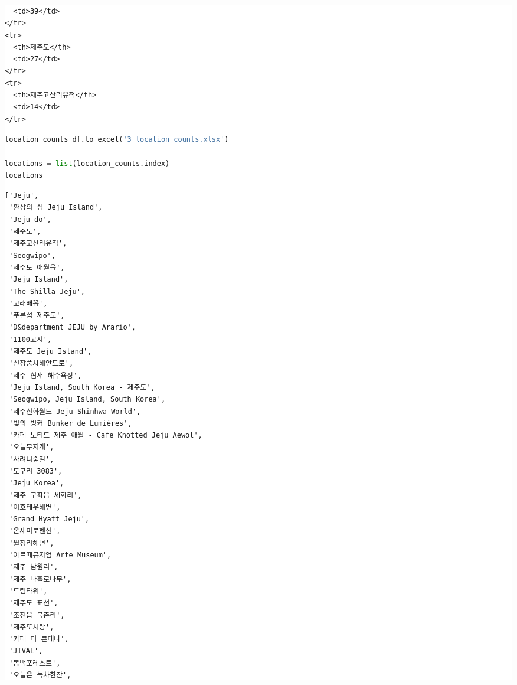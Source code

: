       <td>39</td>
    </tr>
    <tr>
      <th>제주도</th>
      <td>27</td>
    </tr>
    <tr>
      <th>제주고산리유적</th>
      <td>14</td>
    </tr>
  </tbody>
</table>
</div>




```python
location_counts_df.to_excel('3_location_counts.xlsx')

locations = list(location_counts.index)
locations
```




    ['Jeju',
     '환상의 섬 Jeju Island',
     'Jeju-do',
     '제주도',
     '제주고산리유적',
     'Seogwipo',
     '제주도 애월읍',
     'Jeju Island',
     'The Shilla Jeju',
     '고래배꼽',
     '푸른섬 제주도',
     'D&department JEJU by Arario',
     '1100고지',
     '제주도 Jeju Island',
     '신창풍차해안도로',
     '제주 협재 해수욕장',
     'Jeju Island, South Korea - 제주도',
     'Seogwipo, Jeju Island, South Korea',
     '제주신화월드 Jeju Shinhwa World',
     '빛의 벙커 Bunker de Lumières',
     '카페 노티드 제주 애월 - Cafe Knotted Jeju Aewol',
     '오늘무지개',
     '사려니숲길',
     '도구리 3083',
     'Jeju Korea',
     '제주 구좌읍 세화리',
     '이호테우해변',
     'Grand Hyatt Jeju',
     '온새미로펜션',
     '월정리해변',
     '아르떼뮤지엄 Arte Museum',
     '제주 남원리',
     '제주 나홀로나무',
     '드림타워',
     '제주도 표선',
     '조천읍 북촌리',
     '제주또시랑',
     '카페 더 콘테나',
     'JIVAL',
     '동백포레스트',
     '오늘은 녹차한잔',